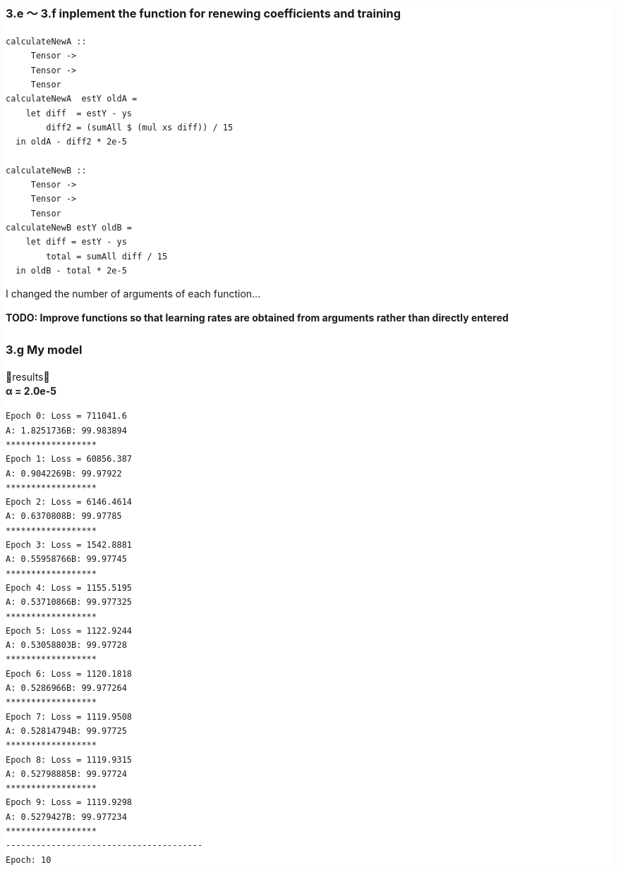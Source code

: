 ### 3.e 〜 3.f inplement the function for renewing coefficients and training

```
calculateNewA ::
     Tensor ->
     Tensor ->
     Tensor
calculateNewA  estY oldA =
    let diff  = estY - ys
        diff2 = (sumAll $ (mul xs diff)) / 15
  in oldA - diff2 * 2e-5

calculateNewB ::
     Tensor ->
     Tensor ->
     Tensor
calculateNewB estY oldB =
    let diff = estY - ys
        total = sumAll diff / 15
  in oldB - total * 2e-5
```

I changed the number of arguments of each function...  

**TODO: Improve functions so that learning rates are obtained from arguments rather than directly entered**

### 3.g My model

🌟results🌟  
**α = 2.0e-5**
```
Epoch 0: Loss = 711041.6
A: 1.8251736B: 99.983894
******************
Epoch 1: Loss = 60856.387
A: 0.9042269B: 99.97922
******************
Epoch 2: Loss = 6146.4614
A: 0.6370808B: 99.97785
******************
Epoch 3: Loss = 1542.8881
A: 0.55958766B: 99.97745
******************
Epoch 4: Loss = 1155.5195
A: 0.53710866B: 99.977325
******************
Epoch 5: Loss = 1122.9244
A: 0.53058803B: 99.97728
******************
Epoch 6: Loss = 1120.1818
A: 0.5286966B: 99.977264
******************
Epoch 7: Loss = 1119.9508
A: 0.52814794B: 99.97725
******************
Epoch 8: Loss = 1119.9315
A: 0.52798885B: 99.97724
******************
Epoch 9: Loss = 1119.9298
A: 0.5279427B: 99.977234
******************
---------------------------------------
Epoch: 10
```